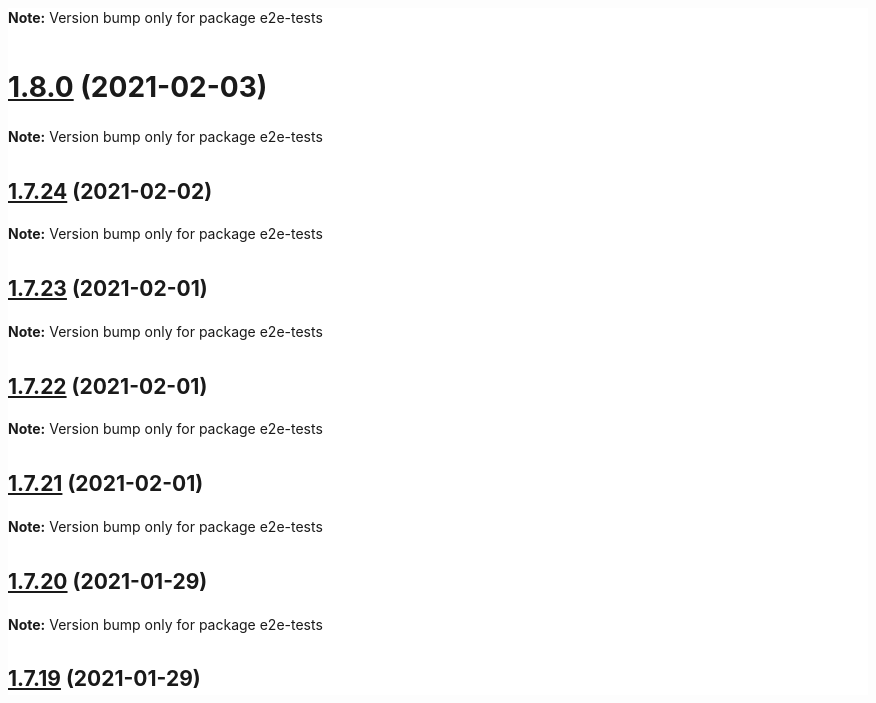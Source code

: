 **Note:** Version bump only for package e2e-tests





# [1.8.0](https://github.com/3merge/q3-api/compare/v1.7.24...v1.8.0) (2021-02-03)

**Note:** Version bump only for package e2e-tests





## [1.7.24](https://github.com/3merge/q3-api/compare/v1.7.23...v1.7.24) (2021-02-02)

**Note:** Version bump only for package e2e-tests





## [1.7.23](https://github.com/3merge/q3-api/compare/v1.7.22...v1.7.23) (2021-02-01)

**Note:** Version bump only for package e2e-tests





## [1.7.22](https://github.com/3merge/q3-api/compare/v1.7.21...v1.7.22) (2021-02-01)

**Note:** Version bump only for package e2e-tests





## [1.7.21](https://github.com/3merge/q3-api/compare/v1.7.20...v1.7.21) (2021-02-01)

**Note:** Version bump only for package e2e-tests





## [1.7.20](https://github.com/3merge/q3-api/compare/v1.7.19...v1.7.20) (2021-01-29)

**Note:** Version bump only for package e2e-tests





## [1.7.19](https://github.com/3merge/q3-api/compare/v1.7.18...v1.7.19) (2021-01-29)
